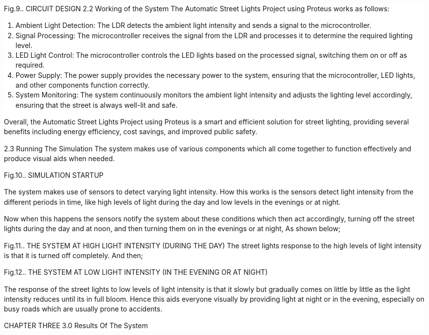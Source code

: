  
Fig.9.. CIRCUIT DESIGN
2.2 Working of the System
   The Automatic Street Lights Project using Proteus works as follows:
1. Ambient Light Detection: The LDR detects the ambient light intensity and sends a signal to the microcontroller.
2. Signal Processing: The microcontroller receives the signal from the LDR and processes it to determine the required lighting level.
3. LED Light Control: The microcontroller controls the LED lights based on the processed signal, switching them on or off as required.
4. Power Supply: The power supply provides the necessary power to the system, ensuring that the microcontroller, LED lights, and other components function correctly.
5. System Monitoring: The system continuously monitors the ambient light intensity and adjusts the lighting level accordingly, ensuring that the street is always well-lit and safe.

Overall, the Automatic Street Lights Project using Proteus is a smart and efficient solution for street lighting, providing several benefits including energy efficiency, cost savings, and improved public safety.

2.3 Running The Simulation
The system makes use of various components which all come together to function effectively and produce visual aids when needed. 
 
Fig.10.. SIMULATION STARTUP 

   The system makes use of sensors to detect varying light intensity. How this works is the sensors detect light intensity from the different periods in time, like high levels of light during the day and low levels in the evenings or at night.

   Now when this happens the sensors notify the system about these conditions which then act accordingly, turning off the street lights during the day and at noon, and then turning them on in the evenings or at night, As shown below;

 
Fig.11.. THE SYSTEM AT HIGH LIGHT INTENSITY
(DURING THE DAY)
    The street lights response to the high levels of light intensity is that it is turned off completely. And then;

 
Fig.12.. THE SYSTEM AT LOW LIGHT INTENSITY
(IN THE EVENING OR AT NIGHT)

   The response of the street lights to low levels of light intensity is that it slowly but gradually comes on little by little as the light intensity reduces until its in full bloom.
    Hence this aids everyone visually by providing light at night or in the evening, especially on busy roads which are usually prone to accidents. 










CHAPTER THREE
3.0 Results Of The System